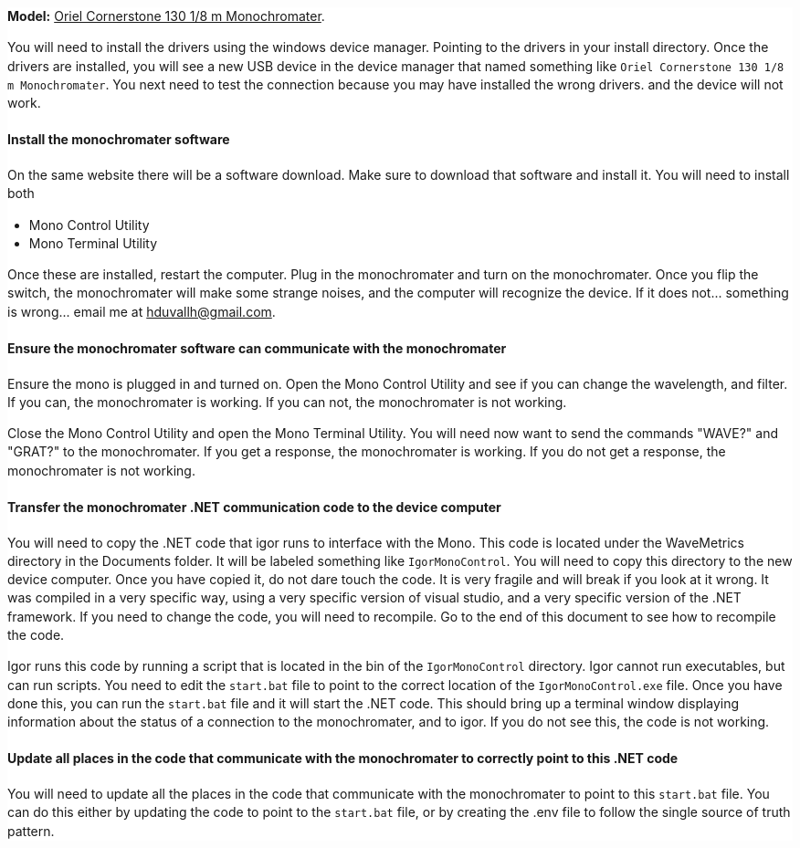 **Model:** [Oriel Cornerstone 130 1/8 m Monochromater](https://www.newport.com/f/cs130-high-resolution-monochromators).

You will need to install the drivers using the windows device manager. Pointing
to the drivers in your install directory. Once the drivers are installed, you
will see a new USB device in the device manager that named something like
`Oriel Cornerstone 130 1/8 m Monochromater`. You next need to test the connection
because you may have installed the wrong drivers. and the device will
not work.

#### **Install the monochromater software**
On the same website there will be a software download. Make sure to download
that software and install it. You will need to install both
- Mono Control Utility
- Mono Terminal Utility

Once these are installed, restart the computer. Plug in the monochromater
and turn on the monochromater. Once you flip the switch, the monochromater
will make some strange noises, and the computer will recognize the device.
If it does not... something is wrong... email me at hduvallh@gmail.com.

#### **Ensure the monochromater software can communicate with the monochromater**
Ensure the mono is plugged in and turned on. Open the Mono Control Utility
and see if you can change the wavelength, and filter. If you can, the
monochromater is working. If you can not, the monochromater is not working.

Close the Mono Control Utility and open the Mono Terminal Utility. You will
need now want to send the commands "WAVE?" and "GRAT?" to the monochromater.
If you get a response, the monochromater is working. If you do not get a
response, the monochromater is not working.

#### **Transfer the monochromater .NET communication code to the device computer**
You will need to copy the .NET code that igor runs to interface with the
Mono. This code is located under the WaveMetrics directory in the Documents
folder. It will be labeled something like `IgorMonoControl`. You will need
to copy this directory to the new device computer. Once you have copied it,
do not dare touch the code. It is very fragile and will break if you look
at it wrong. It was compiled in a very specific way, using a very specific
version of visual studio, and a very specific version of the .NET framework.
If you need to change the code, you will need to recompile. Go to the end of
this document to see how to recompile the code.

Igor runs this code by running a script that is located in the bin of the
`IgorMonoControl` directory. Igor cannot run executables, but can run scripts.
You need to edit the `start.bat` file to point to the correct location of the
`IgorMonoControl.exe` file. Once you have done this, you can run the `start.bat`
file and it will start the .NET code. This should bring up a terminal window
displaying information about the status of a connection to the monochromater,
and to igor. If you do not see this, the code is not working.

#### **Update all places in the code that communicate with the monochromater to correctly point to this .NET code**
You will need to update all the places in the code that communicate
with the monochromater to point to this `start.bat` file. You can do this
either by updating the code to point to the `start.bat` file, or by creating
the .env file to follow the single source of truth pattern.
